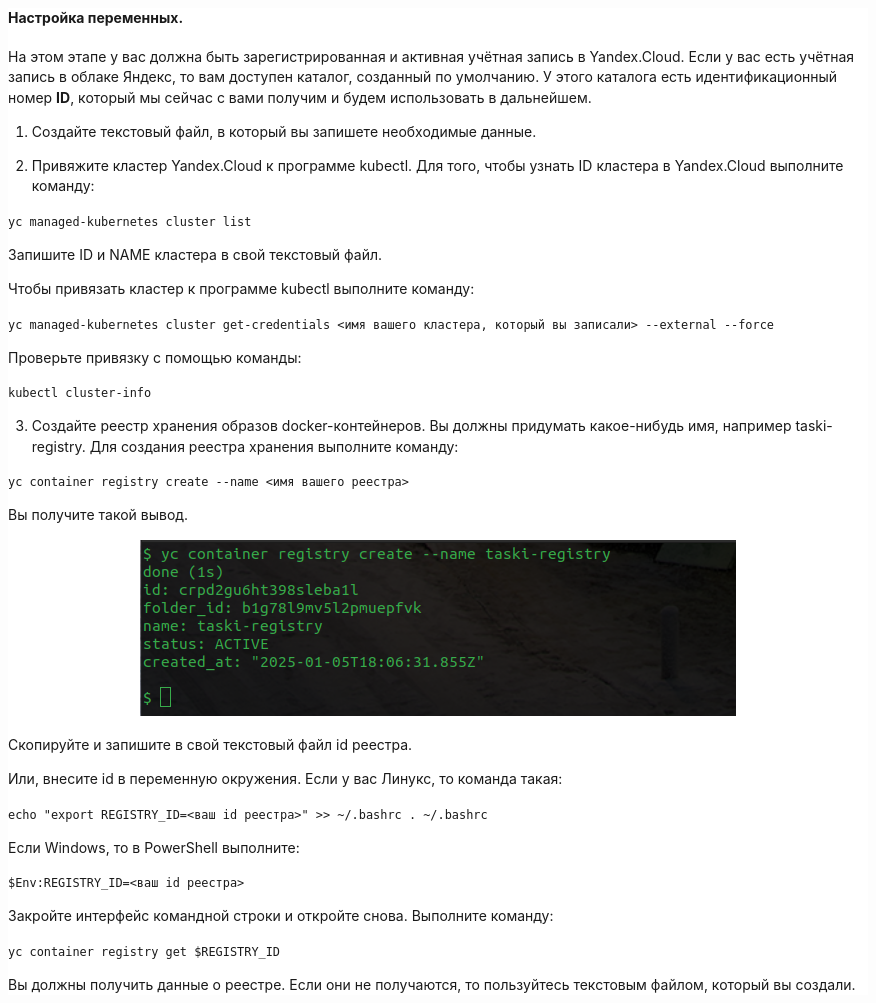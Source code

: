 #### Настройка переменных.
На этом этапе у вас должна быть зарегистрированная и активная учётная запись в Yandex.Cloud.
Если у вас есть учётная запись в облаке Яндекс, то вам доступен каталог, созданный по умолчанию. У этого каталога есть идентификационный номер **ID**, который мы сейчас с вами получим и будем использовать в дальнейшем.
1. Создайте текстовый файл, в который вы запишете необходимые данные.

2. Привяжите кластер Yandex.Cloud к программе kubectl.
Для того, чтобы узнать ID кластера в Yandex.Cloud выполните команду:
```
yc managed-kubernetes cluster list
```
Запишите ID и NAME кластера в свой текстовый файл.

Чтобы привязать кластер к программе kubectl выполните команду:
```
yc managed-kubernetes cluster get-credentials <имя вашего кластера, который вы записали> --external --force
```

Проверьте привязку с помощью команды:
```
kubectl cluster-info
```

3. Создайте реестр хранения образов docker-контейнеров. Вы должны придумать какое-нибудь имя, например taski-registry.
Для создания реестра хранения выполните команду:
```
yc container registry create --name <имя вашего реестра>
```
Вы получите такой вывод. 
<p align="center"><img src="./image/registry.png" alt="Создание реестра хранения образов docker-контейнеров."></p>

Скопируйте и запишите в свой текстовый файл id реестра.

Или, внесите id в переменную окружения. Если у вас Линукс, то команда такая:
```
echo "export REGISTRY_ID=<ваш id реестра>" >> ~/.bashrc . ~/.bashrc
```
Если Windows, то в PowerShell выполните:
```
$Env:REGISTRY_ID=<ваш id реестра>
```
Закройте интерфейс командной строки и откройте снова. Выполните команду:
```
yc container registry get $REGISTRY_ID
```
Вы должны получить данные о реестре. Если они не получаются, то пользуйтесь текстовым файлом, который вы создали.
